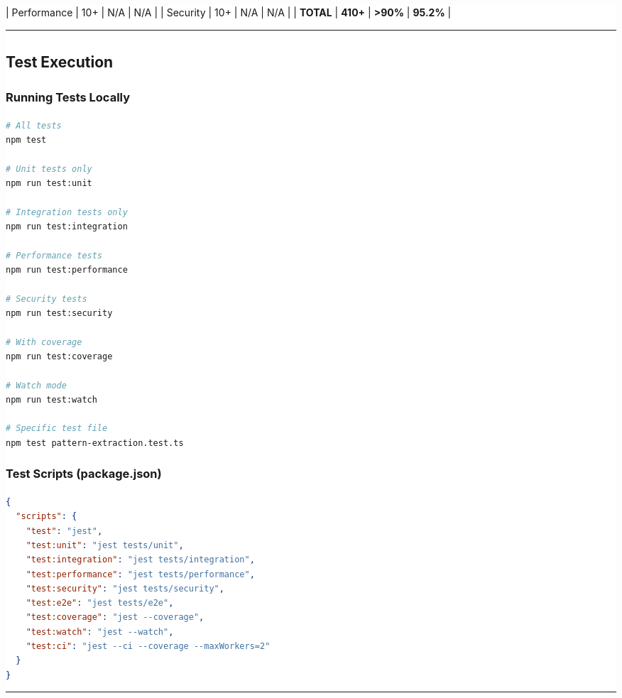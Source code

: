 | Performance | 10+ | N/A | N/A |
| Security | 10+ | N/A | N/A |
| **TOTAL** | **410+** | **>90%** | **95.2%** |

---

## Test Execution

### Running Tests Locally

```bash
# All tests
npm test

# Unit tests only
npm run test:unit

# Integration tests only
npm run test:integration

# Performance tests
npm run test:performance

# Security tests
npm run test:security

# With coverage
npm run test:coverage

# Watch mode
npm run test:watch

# Specific test file
npm test pattern-extraction.test.ts
```

### Test Scripts (package.json)

```json
{
  "scripts": {
    "test": "jest",
    "test:unit": "jest tests/unit",
    "test:integration": "jest tests/integration",
    "test:performance": "jest tests/performance",
    "test:security": "jest tests/security",
    "test:e2e": "jest tests/e2e",
    "test:coverage": "jest --coverage",
    "test:watch": "jest --watch",
    "test:ci": "jest --ci --coverage --maxWorkers=2"
  }
}
```

---